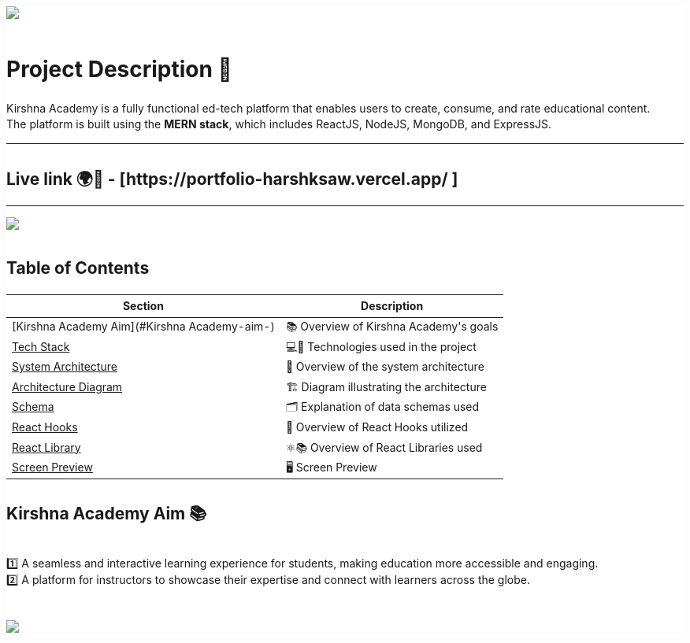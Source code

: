 
<img src='https://github.com/Aniruddha-Gade/Study-Notion-EdTech__MERN-Stack/blob/main/frontend/src/assets/Logo/Logo-Full-Light.png' />

# Project Description 📝
Kirshna Academy is a fully functional ed-tech platform that enables users to create, consume, and rate educational content. <br/>
The platform is built using the **MERN stack**, which includes ReactJS, NodeJS, MongoDB, and ExpressJS.



<hr/>

<h2>Live link 🌍📡 - [https://portfolio-harshksaw.vercel.app/  ]</h2>
<hr/>


<img width='100%' src='https://github.com/Aniruddha-Gade/Study-Notion-EdTech__MERN-Stack/blob/main/screenshots/home1.png' />



## Table of Contents


| Section                 | Description                                  |
|-------------------------|----------------------------------------------|
| [Kirshna Academy Aim](#Kirshna Academy-aim-)        | 📚 Overview of Kirshna Academy's goals            |
| [Tech Stack](#tech-stack-)             | 💻🔧 Technologies used in the project         |
| [System Architecture](#system-architecture-)    | 🏰 Overview of the system architecture      |
| [Architecture Diagram](#architecture-diagram-)   | 🏗️ Diagram illustrating the architecture   |
| [Schema](#schema-)                  | 🗂 Explanation of data schemas used          |
| [React Hooks](#react-hooks-)            | 🎣 Overview of React Hooks utilized          |
| [React Library](#react-library-)         | ⚛️📚 Overview of React Libraries used        |
| [Screen Preview](#screen-preview-)         | 🖥️ Screen Preview        |






## Kirshna Academy Aim 📚 
<br/>
1️⃣ A seamless and interactive learning experience for students, making education more accessible and engaging.<br/>
2️⃣ A platform for instructors to showcase their expertise and connect with learners across the globe.<br/>

<br/>
<br/>
<img width='100%' src='https://github.com/Aniruddha-Gade/Study-Notion-EdTech__MERN-Stack/blob/main/screenshots/Tech%20stack%20logo/gif.gif' />
